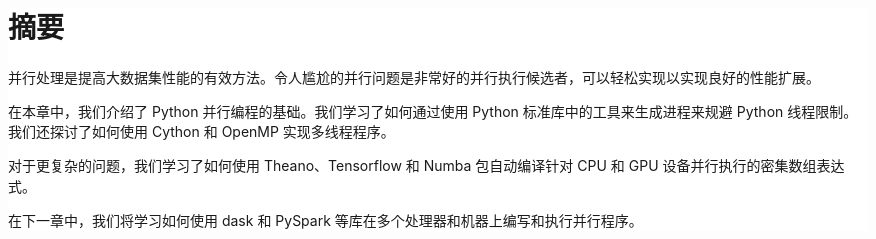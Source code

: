# 摘要

并行处理是提高大数据集性能的有效方法。令人尴尬的并行问题是非常好的并行执行候选者，可以轻松实现以实现良好的性能扩展。

在本章中，我们介绍了 Python 并行编程的基础。我们学习了如何通过使用 Python 标准库中的工具来生成进程来规避 Python 线程限制。我们还探讨了如何使用 Cython 和 OpenMP 实现多线程程序。

对于更复杂的问题，我们学习了如何使用 Theano、Tensorflow 和 Numba 包自动编译针对 CPU 和 GPU 设备并行执行的密集数组表达式。

在下一章中，我们将学习如何使用 dask 和 PySpark 等库在多个处理器和机器上编写和执行并行程序。
